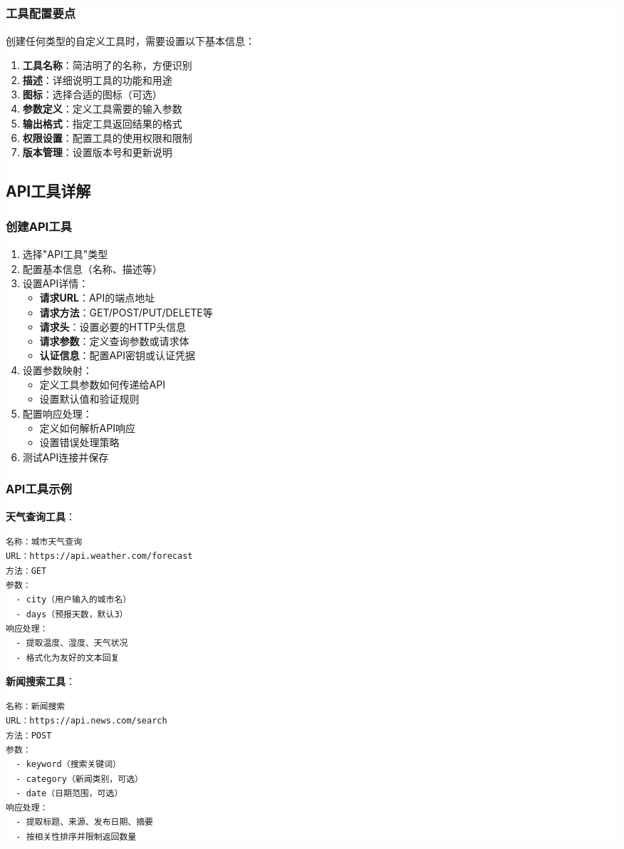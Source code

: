 ### 工具配置要点

创建任何类型的自定义工具时，需要设置以下基本信息：

1. **工具名称**：简洁明了的名称，方便识别
2. **描述**：详细说明工具的功能和用途
3. **图标**：选择合适的图标（可选）
4. **参数定义**：定义工具需要的输入参数
5. **输出格式**：指定工具返回结果的格式
6. **权限设置**：配置工具的使用权限和限制
7. **版本管理**：设置版本号和更新说明

## API工具详解

### 创建API工具

1. 选择"API工具"类型
2. 配置基本信息（名称、描述等）
3. 设置API详情：
   - **请求URL**：API的端点地址
   - **请求方法**：GET/POST/PUT/DELETE等
   - **请求头**：设置必要的HTTP头信息
   - **请求参数**：定义查询参数或请求体
   - **认证信息**：配置API密钥或认证凭据
4. 设置参数映射：
   - 定义工具参数如何传递给API
   - 设置默认值和验证规则
5. 配置响应处理：
   - 定义如何解析API响应
   - 设置错误处理策略
6. 测试API连接并保存

### API工具示例

**天气查询工具**：

```
名称：城市天气查询
URL：https://api.weather.com/forecast
方法：GET
参数：
  - city（用户输入的城市名）
  - days（预报天数，默认3）
响应处理：
  - 提取温度、湿度、天气状况
  - 格式化为友好的文本回复
```

**新闻搜索工具**：

```
名称：新闻搜索
URL：https://api.news.com/search
方法：POST
参数：
  - keyword（搜索关键词）
  - category（新闻类别，可选）
  - date（日期范围，可选）
响应处理：
  - 提取标题、来源、发布日期、摘要
  - 按相关性排序并限制返回数量
```
